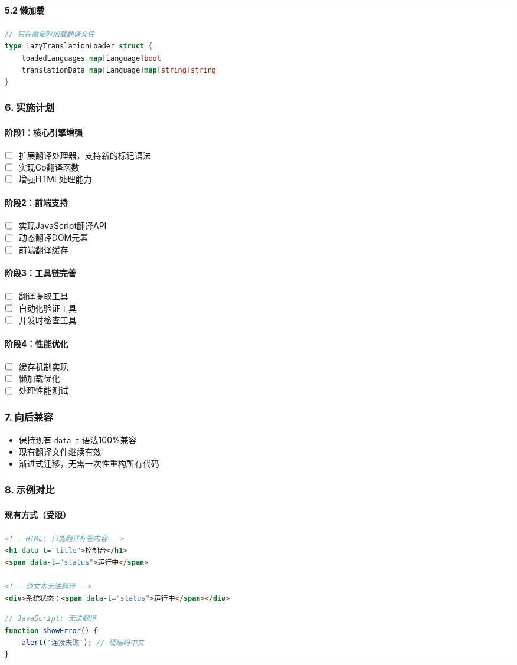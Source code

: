 #### 5.2 懒加载

```go
// 只在需要时加载翻译文件
type LazyTranslationLoader struct {
    loadedLanguages map[Language]bool
    translationData map[Language]map[string]string
}
```

### 6. 实施计划

#### 阶段1：核心引擎增强
- [ ] 扩展翻译处理器，支持新的标记语法
- [ ] 实现Go翻译函数
- [ ] 增强HTML处理能力

#### 阶段2：前端支持
- [ ] 实现JavaScript翻译API
- [ ] 动态翻译DOM元素
- [ ] 前端翻译缓存

#### 阶段3：工具链完善
- [ ] 翻译提取工具
- [ ] 自动化验证工具
- [ ] 开发时检查工具

#### 阶段4：性能优化
- [ ] 缓存机制实现
- [ ] 懒加载优化
- [ ] 处理性能测试

### 7. 向后兼容

- 保持现有 `data-t` 语法100%兼容
- 现有翻译文件继续有效
- 渐进式迁移，无需一次性重构所有代码

### 8. 示例对比

#### 现有方式（受限）
```html
<!-- HTML: 只能翻译标签内容 -->
<h1 data-t="title">控制台</h1>
<span data-t="status">运行中</span>

<!-- 纯文本无法翻译 -->
<div>系统状态：<span data-t="status">运行中</span></div>
```

```javascript
// JavaScript: 无法翻译
function showError() {
    alert('连接失败'); // 硬编码中文
}
```
